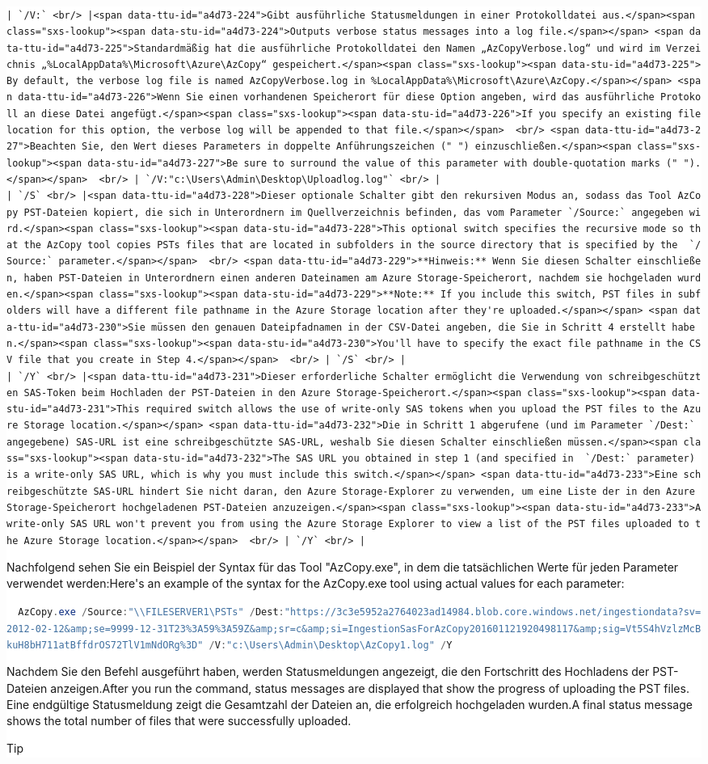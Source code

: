     | `/V:` <br/> |<span data-ttu-id="a4d73-224">Gibt ausführliche Statusmeldungen in einer Protokolldatei aus.</span><span class="sxs-lookup"><span data-stu-id="a4d73-224">Outputs verbose status messages into a log file.</span></span> <span data-ttu-id="a4d73-225">Standardmäßig hat die ausführliche Protokolldatei den Namen „AzCopyVerbose.log“ und wird im Verzeichnis „%LocalAppData%\Microsoft\Azure\AzCopy“ gespeichert.</span><span class="sxs-lookup"><span data-stu-id="a4d73-225">By default, the verbose log file is named AzCopyVerbose.log in %LocalAppData%\Microsoft\Azure\AzCopy.</span></span> <span data-ttu-id="a4d73-226">Wenn Sie einen vorhandenen Speicherort für diese Option angeben, wird das ausführliche Protokoll an diese Datei angefügt.</span><span class="sxs-lookup"><span data-stu-id="a4d73-226">If you specify an existing file location for this option, the verbose log will be appended to that file.</span></span>  <br/> <span data-ttu-id="a4d73-227">Beachten Sie, den Wert dieses Parameters in doppelte Anführungszeichen (" ") einzuschließen.</span><span class="sxs-lookup"><span data-stu-id="a4d73-227">Be sure to surround the value of this parameter with double-quotation marks (" ").</span></span>  <br/> | `/V:"c:\Users\Admin\Desktop\Uploadlog.log"` <br/> |
    | `/S` <br/> |<span data-ttu-id="a4d73-228">Dieser optionale Schalter gibt den rekursiven Modus an, sodass das Tool AzCopy PST-Dateien kopiert, die sich in Unterordnern im Quellverzeichnis befinden, das vom Parameter `/Source:` angegeben wird.</span><span class="sxs-lookup"><span data-stu-id="a4d73-228">This optional switch specifies the recursive mode so that the AzCopy tool copies PSTs files that are located in subfolders in the source directory that is specified by the  `/Source:` parameter.</span></span>  <br/> <span data-ttu-id="a4d73-229">**Hinweis:** Wenn Sie diesen Schalter einschließen, haben PST-Dateien in Unterordnern einen anderen Dateinamen am Azure Storage-Speicherort, nachdem sie hochgeladen wurden.</span><span class="sxs-lookup"><span data-stu-id="a4d73-229">**Note:** If you include this switch, PST files in subfolders will have a different file pathname in the Azure Storage location after they're uploaded.</span></span> <span data-ttu-id="a4d73-230">Sie müssen den genauen Dateipfadnamen in der CSV-Datei angeben, die Sie in Schritt 4 erstellt haben.</span><span class="sxs-lookup"><span data-stu-id="a4d73-230">You'll have to specify the exact file pathname in the CSV file that you create in Step 4.</span></span>  <br/> | `/S` <br/> |
    | `/Y` <br/> |<span data-ttu-id="a4d73-231">Dieser erforderliche Schalter ermöglicht die Verwendung von schreibgeschützten SAS-Token beim Hochladen der PST-Dateien in den Azure Storage-Speicherort.</span><span class="sxs-lookup"><span data-stu-id="a4d73-231">This required switch allows the use of write-only SAS tokens when you upload the PST files to the Azure Storage location.</span></span> <span data-ttu-id="a4d73-232">Die in Schritt 1 abgerufene (und im Parameter `/Dest:` angegebene) SAS-URL ist eine schreibgeschützte SAS-URL, weshalb Sie diesen Schalter einschließen müssen.</span><span class="sxs-lookup"><span data-stu-id="a4d73-232">The SAS URL you obtained in step 1 (and specified in  `/Dest:` parameter) is a write-only SAS URL, which is why you must include this switch.</span></span> <span data-ttu-id="a4d73-233">Eine schreibgeschützte SAS-URL hindert Sie nicht daran, den Azure Storage-Explorer zu verwenden, um eine Liste der in den Azure Storage-Speicherort hochgeladenen PST-Dateien anzuzeigen.</span><span class="sxs-lookup"><span data-stu-id="a4d73-233">A write-only SAS URL won't prevent you from using the Azure Storage Explorer to view a list of the PST files uploaded to the Azure Storage location.</span></span>  <br/> | `/Y` <br/> |

<span data-ttu-id="a4d73-234">Nachfolgend sehen Sie ein Beispiel der Syntax für das Tool "AzCopy.exe", in dem die tatsächlichen Werte für jeden Parameter verwendet werden:</span><span class="sxs-lookup"><span data-stu-id="a4d73-234">Here's an example of the syntax for the AzCopy.exe tool using actual values for each parameter:</span></span>
    
```powershell
  AzCopy.exe /Source:"\\FILESERVER1\PSTs" /Dest:"https://3c3e5952a2764023ad14984.blob.core.windows.net/ingestiondata?sv=2012-02-12&amp;se=9999-12-31T23%3A59%3A59Z&amp;sr=c&amp;si=IngestionSasForAzCopy201601121920498117&amp;sig=Vt5S4hVzlzMcBkuH8bH711atBffdrOS72TlV1mNdORg%3D" /V:"c:\Users\Admin\Desktop\AzCopy1.log" /Y
```

<span data-ttu-id="a4d73-235">Nachdem Sie den Befehl ausgeführt haben, werden Statusmeldungen angezeigt, die den Fortschritt des Hochladens der PST-Dateien anzeigen.</span><span class="sxs-lookup"><span data-stu-id="a4d73-235">After you run the command, status messages are displayed that show the progress of uploading the PST files.</span></span> <span data-ttu-id="a4d73-236">Eine endgültige Statusmeldung zeigt die Gesamtzahl der Dateien an, die erfolgreich hochgeladen wurden.</span><span class="sxs-lookup"><span data-stu-id="a4d73-236">A final status message shows the total number of files that were successfully uploaded.</span></span>

> [!TIP]